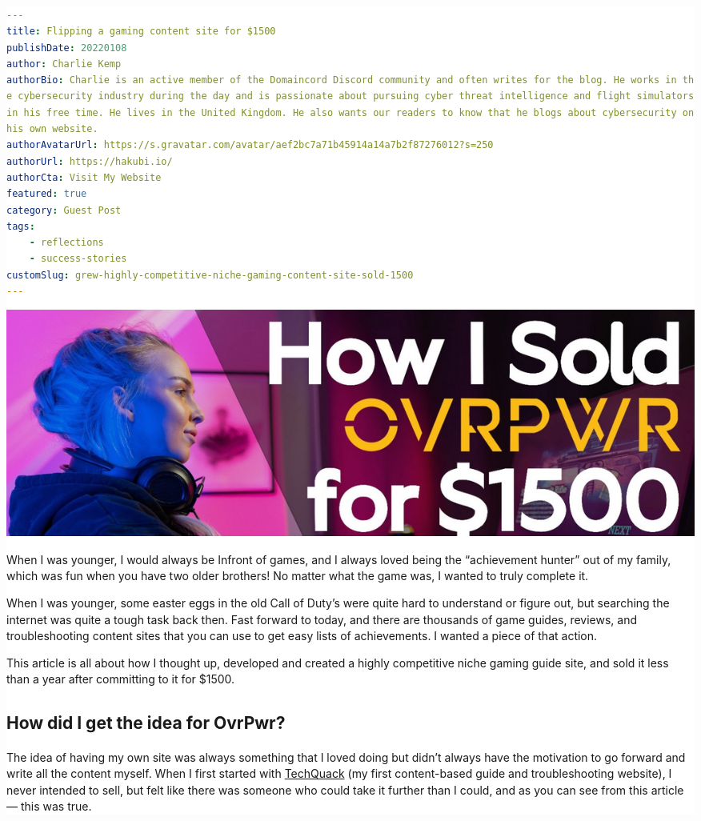 ```yaml
---
title: Flipping a gaming content site for $1500
publishDate: 20220108
author: Charlie Kemp
authorBio: Charlie is an active member of the Domaincord Discord community and often writes for the blog. He works in the cybersecurity industry during the day and is passionate about pursuing cyber threat intelligence and flight simulators in his free time. He lives in the United Kingdom. He also wants our readers to know that he blogs about cybersecurity on his own website.
authorAvatarUrl: https://s.gravatar.com/avatar/aef2bc7a71b45914a14a7b2f87276012?s=250
authorUrl: https://hakubi.io/
authorCta: Visit My Website
featured: true
category: Guest Post
tags:
    - reflections
    - success-stories
customSlug: grew-highly-competitive-niche-gaming-content-site-sold-1500
---
```


![](../assets/ovrpwr-featured-thumbnail.jpeg)

When I was younger, I would always be Infront of games, and I always loved being the “achievement hunter” out of my family, which was fun when you have two older brothers! No matter what the game was, I wanted to truly complete it.

When I was younger, some easter eggs in the old Call of Duty’s were quite hard to understand or figure out, but searching the internet was quite a tough task back then. Fast forward to today, and there are thousands of game guides, reviews, and troubleshooting content sites that you can use to get easy lists of achievements. I wanted a piece of that action.

This article is all about how I thought up, developed and created a highly competitive niche gaming guide site, and sold it less than a year after committing to it for $1500.

## How did I get the idea for OvrPwr?

The idea of having my own site was always something that I loved doing but didn’t always have the motivation to go forward and write all the content myself. When I first started with [TechQuack](https://domaincord.com/blog/turned-abandoned-domain-successful-tech-blog-sold-1000) (my first content-based guide and troubleshooting website), I never intended to sell, but felt like there was someone who could take it further than I could, and as you can see from this article — this was true.
